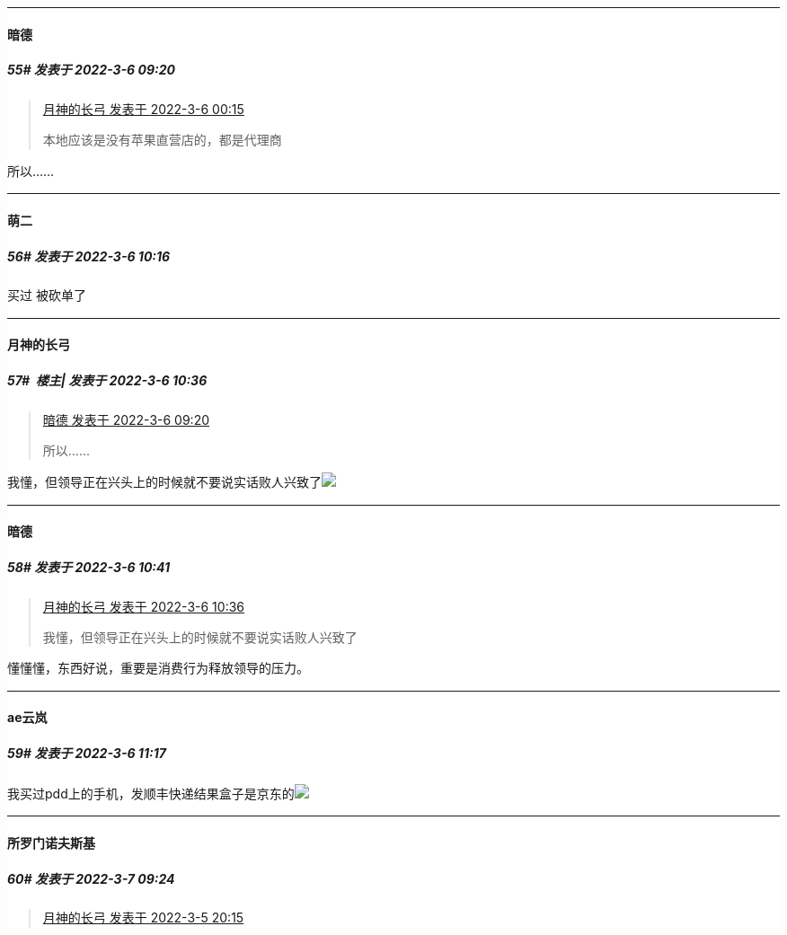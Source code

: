 *****

####  暗德  
##### 55#       发表于 2022-3-6 09:20

<blockquote><a href="httphttps://bbs.saraba1st.com/2b/forum.php?mod=redirect&amp;goto=findpost&amp;pid=54931519&amp;ptid=2055722" target="_blank">月神的长弓 发表于 2022-3-6 00:15</a>

本地应该是没有苹果直营店的，都是代理商</blockquote>
所以……

*****

####  萌二  
##### 56#       发表于 2022-3-6 10:16

买过 被砍单了

*****

####  月神的长弓  
##### 57#         楼主| 发表于 2022-3-6 10:36

<blockquote><a href="httphttps://bbs.saraba1st.com/2b/forum.php?mod=redirect&amp;goto=findpost&amp;pid=54933624&amp;ptid=2055722" target="_blank">暗德 发表于 2022-3-6 09:20</a>

所以……</blockquote>
我懂，但领导正在兴头上的时候就不要说实话败人兴致了<img src="https://static.saraba1st.com/image/smiley/face2017/068.png" referrerpolicy="no-referrer">

*****

####  暗德  
##### 58#       发表于 2022-3-6 10:41

<blockquote><a href="httphttps://bbs.saraba1st.com/2b/forum.php?mod=redirect&amp;goto=findpost&amp;pid=54934261&amp;ptid=2055722" target="_blank">月神的长弓 发表于 2022-3-6 10:36</a>

我懂，但领导正在兴头上的时候就不要说实话败人兴致了</blockquote>
懂懂懂，东西好说，重要是消费行为释放领导的压力。

*****

####  ae云岚  
##### 59#       发表于 2022-3-6 11:17

我买过pdd上的手机，发顺丰快递结果盒子是京东的<img src="https://static.saraba1st.com/image/smiley/face2017/001.png" referrerpolicy="no-referrer">

*****

####  所罗门诺夫斯基  
##### 60#       发表于 2022-3-7 09:24

<blockquote><a href="httphttps://bbs.saraba1st.com/2b/forum.php?mod=redirect&amp;goto=findpost&amp;pid=54929166&amp;ptid=2055722" target="_blank">月神的长弓 发表于 2022-3-5 20:15</a>
